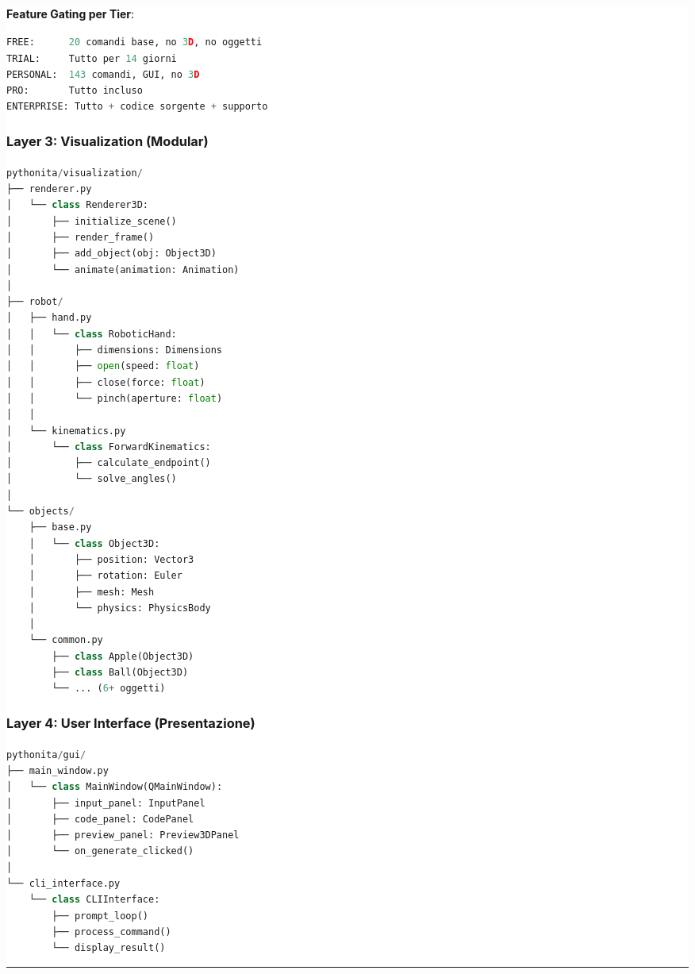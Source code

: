 **Feature Gating per Tier**:
```python
FREE:      20 comandi base, no 3D, no oggetti
TRIAL:     Tutto per 14 giorni
PERSONAL:  143 comandi, GUI, no 3D
PRO:       Tutto incluso
ENTERPRISE: Tutto + codice sorgente + supporto
```

### Layer 3: Visualization (Modular)

```python
pythonita/visualization/
├── renderer.py
│   └── class Renderer3D:
│       ├── initialize_scene()
│       ├── render_frame()
│       ├── add_object(obj: Object3D)
│       └── animate(animation: Animation)
│
├── robot/
│   ├── hand.py
│   │   └── class RoboticHand:
│   │       ├── dimensions: Dimensions
│   │       ├── open(speed: float)
│   │       ├── close(force: float)
│   │       └── pinch(aperture: float)
│   │
│   └── kinematics.py
│       └── class ForwardKinematics:
│           ├── calculate_endpoint()
│           └── solve_angles()
│
└── objects/
    ├── base.py
    │   └── class Object3D:
    │       ├── position: Vector3
    │       ├── rotation: Euler
    │       ├── mesh: Mesh
    │       └── physics: PhysicsBody
    │
    └── common.py
        ├── class Apple(Object3D)
        ├── class Ball(Object3D)
        └── ... (6+ oggetti)
```

### Layer 4: User Interface (Presentazione)

```python
pythonita/gui/
├── main_window.py
│   └── class MainWindow(QMainWindow):
│       ├── input_panel: InputPanel
│       ├── code_panel: CodePanel
│       ├── preview_panel: Preview3DPanel
│       └── on_generate_clicked()
│
└── cli_interface.py
    └── class CLIInterface:
        ├── prompt_loop()
        ├── process_command()
        └── display_result()
```

---